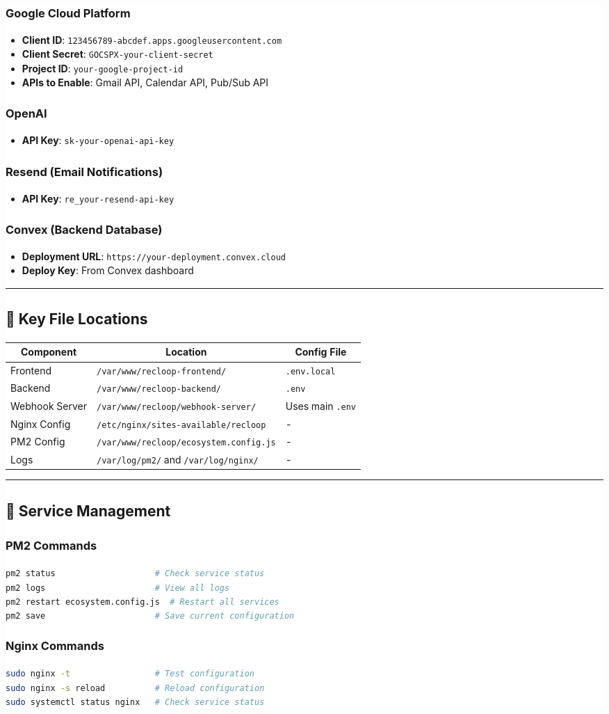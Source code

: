 ### Google Cloud Platform
- **Client ID**: `123456789-abcdef.apps.googleusercontent.com`
- **Client Secret**: `GOCSPX-your-client-secret`
- **Project ID**: `your-google-project-id`
- **APIs to Enable**: Gmail API, Calendar API, Pub/Sub API

### OpenAI
- **API Key**: `sk-your-openai-api-key`

### Resend (Email Notifications)
- **API Key**: `re_your-resend-api-key`

### Convex (Backend Database)
- **Deployment URL**: `https://your-deployment.convex.cloud`
- **Deploy Key**: From Convex dashboard

---

## 🔧 Key File Locations

| Component | Location | Config File |
|-----------|----------|-------------|
| Frontend | `/var/www/recloop-frontend/` | `.env.local` |
| Backend | `/var/www/recloop-backend/` | `.env` |
| Webhook Server | `/var/www/recloop/webhook-server/` | Uses main `.env` |
| Nginx Config | `/etc/nginx/sites-available/recloop` | - |
| PM2 Config | `/var/www/recloop/ecosystem.config.js` | - |
| Logs | `/var/log/pm2/` and `/var/log/nginx/` | - |

---

## 🚦 Service Management

### PM2 Commands
```bash
pm2 status                    # Check service status
pm2 logs                      # View all logs
pm2 restart ecosystem.config.js  # Restart all services
pm2 save                      # Save current configuration
```

### Nginx Commands
```bash
sudo nginx -t                 # Test configuration
sudo nginx -s reload          # Reload configuration
sudo systemctl status nginx   # Check service status
```
